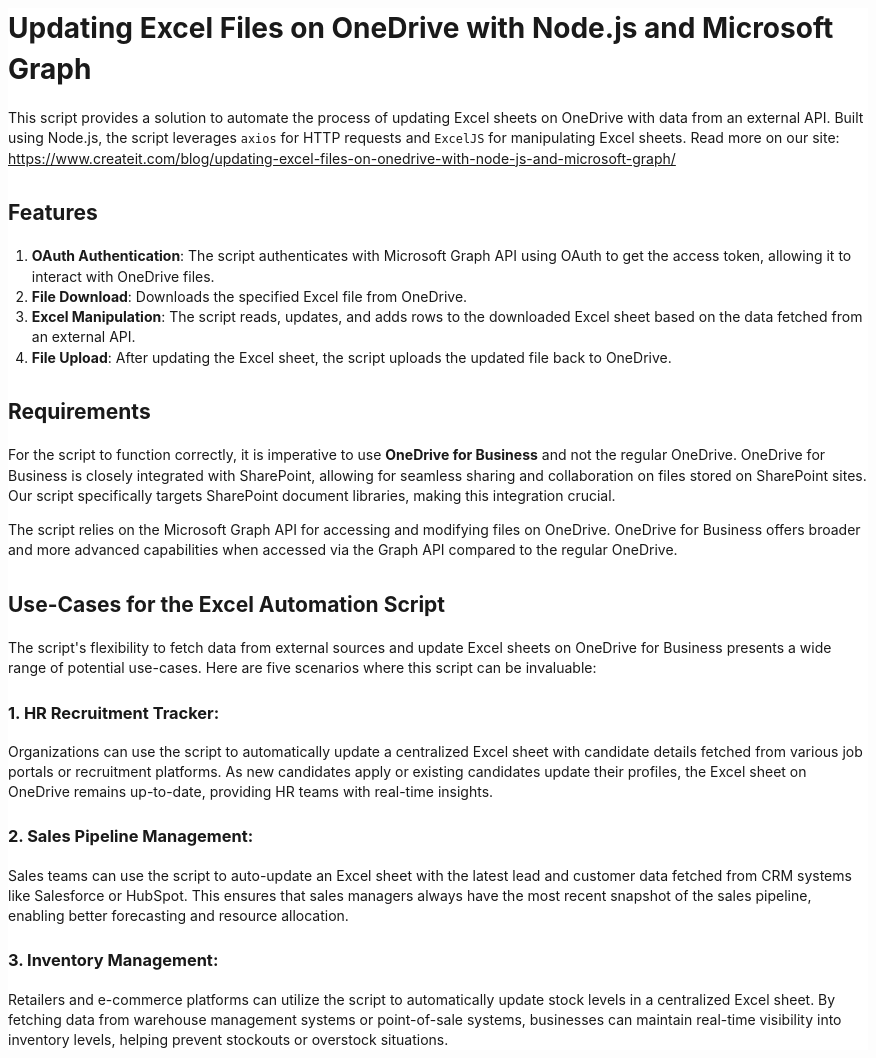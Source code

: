 # Updating Excel Files on OneDrive with Node.js and Microsoft Graph

This script provides a solution to automate the process of updating Excel sheets on OneDrive with data from an external API. Built using Node.js, the script leverages `axios` for HTTP requests and `ExcelJS` for manipulating Excel sheets.
Read more on our site: https://www.createit.com/blog/updating-excel-files-on-onedrive-with-node-js-and-microsoft-graph/

## Features

1. **OAuth Authentication**: The script authenticates with Microsoft Graph API using OAuth to get the access token, allowing it to interact with OneDrive files.
2. **File Download**: Downloads the specified Excel file from OneDrive.
3. **Excel Manipulation**: The script reads, updates, and adds rows to the downloaded Excel sheet based on the data fetched from an external API.
4. **File Upload**: After updating the Excel sheet, the script uploads the updated file back to OneDrive.

## Requirements
For the script to function correctly, it is imperative to use **OneDrive for Business** and not the regular OneDrive.  OneDrive for Business is closely integrated with SharePoint, allowing for seamless sharing and collaboration on files stored on SharePoint sites. Our script specifically targets SharePoint document libraries, making this integration crucial.

The script relies on the Microsoft Graph API for accessing and modifying files on OneDrive. OneDrive for Business offers broader and more advanced capabilities when accessed via the Graph API compared to the regular OneDrive.

## Use-Cases for the Excel Automation Script

The script's flexibility to fetch data from external sources and update Excel sheets on OneDrive for Business presents a wide range of potential use-cases. Here are five scenarios where this script can be invaluable:

### 1. **HR Recruitment Tracker**:
Organizations can use the script to automatically update a centralized Excel sheet with candidate details fetched from various job portals or recruitment platforms. As new candidates apply or existing candidates update their profiles, the Excel sheet on OneDrive remains up-to-date, providing HR teams with real-time insights.

### 2. **Sales Pipeline Management**:
Sales teams can use the script to auto-update an Excel sheet with the latest lead and customer data fetched from CRM systems like Salesforce or HubSpot. This ensures that sales managers always have the most recent snapshot of the sales pipeline, enabling better forecasting and resource allocation.

### 3. **Inventory Management**:
Retailers and e-commerce platforms can utilize the script to automatically update stock levels in a centralized Excel sheet. By fetching data from warehouse management systems or point-of-sale systems, businesses can maintain real-time visibility into inventory levels, helping prevent stockouts or overstock situations.
